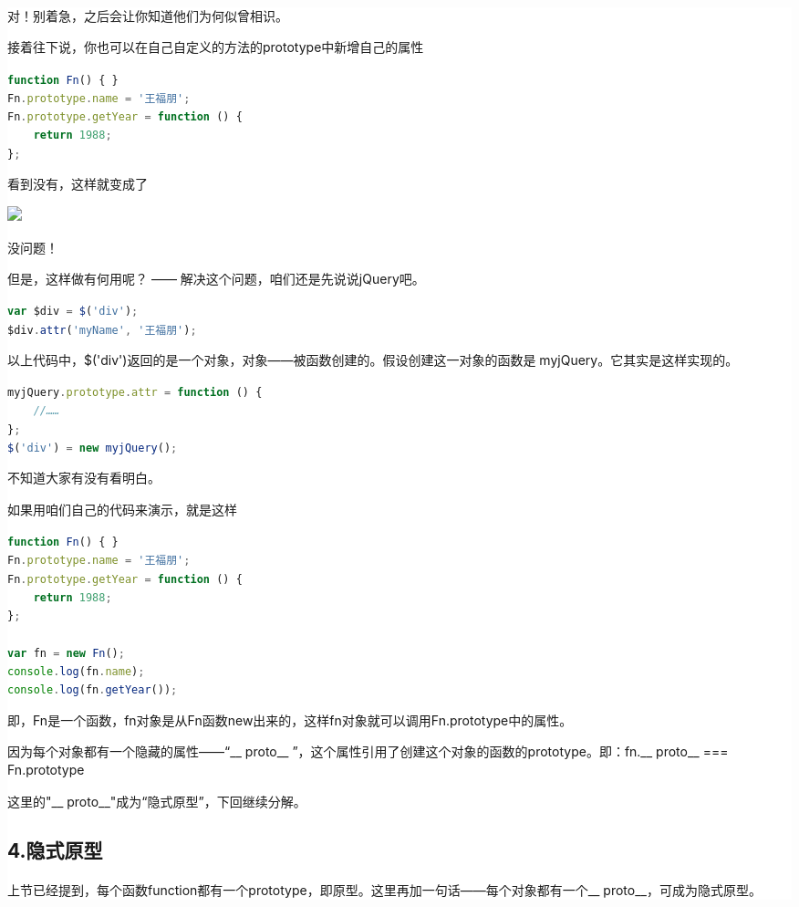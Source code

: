 对！别着急，之后会让你知道他们为何似曾相识。

接着往下说，你也可以在自己自定义的方法的prototype中新增自己的属性

````js
function Fn() { }
Fn.prototype.name = '王福朋';
Fn.prototype.getYear = function () {
    return 1988;
};
````

看到没有，这样就变成了

![](https://github.com/ytx1150328467/web_preview/blob/master/JavaScript相关/images/原型闭包/172138591437263.png)

没问题！

但是，这样做有何用呢？ —— 解决这个问题，咱们还是先说说jQuery吧。

```js
var $div = $('div');
$div.attr('myName', '王福朋');
```

以上代码中，$('div')返回的是一个对象，对象——被函数创建的。假设创建这一对象的函数是 myjQuery。它其实是这样实现的。

```js
myjQuery.prototype.attr = function () {
    //……
};
$('div') = new myjQuery();
```

不知道大家有没有看明白。

如果用咱们自己的代码来演示，就是这样  

```js
function Fn() { }
Fn.prototype.name = '王福朋';
Fn.prototype.getYear = function () {
    return 1988;
};

var fn = new Fn();
console.log(fn.name);
console.log(fn.getYear());
```

即，Fn是一个函数，fn对象是从Fn函数new出来的，这样fn对象就可以调用Fn.prototype中的属性。

因为每个对象都有一个隐藏的属性——“__ proto__ ”，这个属性引用了创建这个对象的函数的prototype。即：fn.__ proto__ === Fn.prototype

这里的"__ proto__"成为“隐式原型”，下回继续分解。

## 4.隐式原型

上节已经提到，每个函数function都有一个prototype，即原型。这里再加一句话——每个对象都有一个__ proto__，可成为隐式原型。
